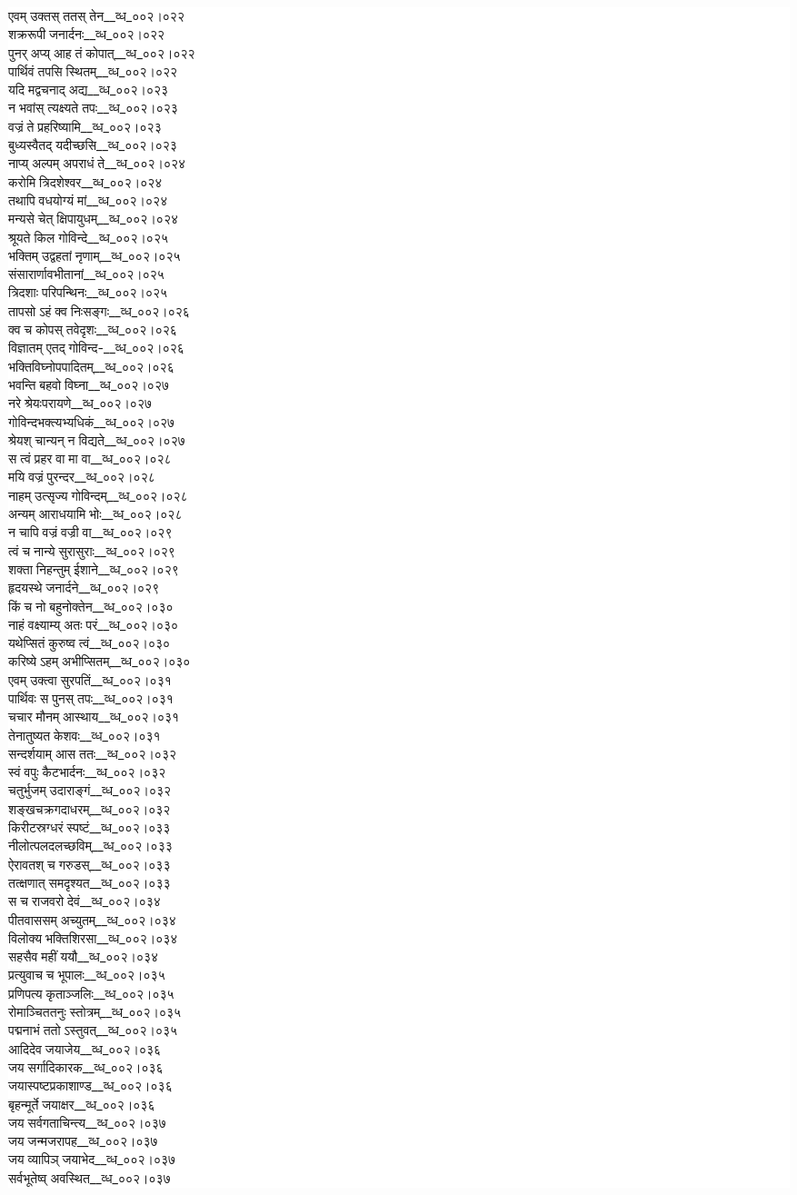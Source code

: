 एवम् उक्तस् ततस् तेन__व्ध_००२।०२२  
शक्ररूपी जनार्दनः__व्ध_००२।०२२  
पुनर् अप्य् आह तं कोपात्__व्ध_००२।०२२  
पार्थिवं तपसि स्थितम्__व्ध_००२।०२२  
यदि मद्वचनाद् अद्य__व्ध_००२।०२३  
न भवांस् त्यक्ष्यते तपः__व्ध_००२।०२३  
वज्रं ते प्रहरिष्यामि__व्ध_००२।०२३  
बुध्यस्वैतद् यदीच्छसि__व्ध_००२।०२३  
नाप्य् अल्पम् अपराधं ते__व्ध_००२।०२४  
करोमि त्रिदशेश्वर__व्ध_००२।०२४  
तथापि वधयोग्यं मां__व्ध_००२।०२४  
मन्यसे चेत् क्षिपायुधम्__व्ध_००२।०२४  
श्रूयते किल गोविन्दे__व्ध_००२।०२५  
भक्तिम् उद्वहतां नृणाम्__व्ध_००२।०२५  
संसारार्णावभीतानां__व्ध_००२।०२५  
त्रिदशाः परिपन्थिनः__व्ध_००२।०२५  
तापसो ऽहं क्व निःसङ्गः__व्ध_००२।०२६  
क्व च कोपस् तवेदृशः__व्ध_००२।०२६  
विज्ञातम् एतद् गोविन्द-__व्ध_००२।०२६  
भक्तिविघ्नोपपादितम्__व्ध_००२।०२६  
भवन्ति बहवो विघ्ना__व्ध_००२।०२७  
नरे श्रेयःपरायणे__व्ध_००२।०२७  
गोविन्दभक्त्यभ्यधिकं__व्ध_००२।०२७  
श्रेयश् चान्यन् न विद्यते__व्ध_००२।०२७  
स त्वं प्रहर वा मा वा__व्ध_००२।०२८  
मयि वज्रं पुरन्दर__व्ध_००२।०२८  
नाहम् उत्सृज्य गोविन्दम्__व्ध_००२।०२८  
अन्यम् आराधयामि भोः__व्ध_००२।०२८  
न चापि वज्रं वज्री वा__व्ध_००२।०२९  
त्वं च नान्ये सुरासुराः__व्ध_००२।०२९  
शक्ता निहन्तुम् ईशाने__व्ध_००२।०२९  
हृदयस्थे जनार्दने__व्ध_००२।०२९  
किं च नो बहुनोक्तेन__व्ध_००२।०३०  
नाहं वक्ष्याम्य् अतः परं__व्ध_००२।०३०  
यथेप्सितं कुरुष्व त्वं__व्ध_००२।०३०  
करिष्ये ऽहम् अभीप्सितम्__व्ध_००२।०३०  
एवम् उक्त्वा सुरपतिं__व्ध_००२।०३१  
पार्थिवः स पुनस् तपः__व्ध_००२।०३१  
चचार मौनम् आस्थाय__व्ध_००२।०३१  
तेनातुष्यत केशवः__व्ध_००२।०३१  
सन्दर्शयाम् आस ततः__व्ध_००२।०३२  
स्वं वपुः कैटभार्दनः__व्ध_००२।०३२  
चतुर्भुजम् उदाराङ्गं__व्ध_००२।०३२  
शङ्खचक्रगदाधरम्__व्ध_००२।०३२  
किरीटस्रग्धरं स्पष्टं__व्ध_००२।०३३  
नीलोत्पलदलच्छविम्__व्ध_००२।०३३  
ऐरावतश् च गरुडस्__व्ध_००२।०३३  
तत्क्षणात् समदृश्यत__व्ध_००२।०३३  
स च राजवरो देवं__व्ध_००२।०३४  
पीतवाससम् अच्युतम्__व्ध_००२।०३४  
विलोक्य भक्तिशिरसा__व्ध_००२।०३४  
सहसैव महीं ययौ__व्ध_००२।०३४  
प्रत्युवाच च भूपालः__व्ध_००२।०३५  
प्रणिपत्य कृताञ्जलिः__व्ध_००२।०३५  
रोमाञ्चिततनुः स्तोत्रम्__व्ध_००२।०३५  
पद्मनाभं ततो ऽस्तुवत्__व्ध_००२।०३५  
आदिदेव जयाजेय__व्ध_००२।०३६  
जय सर्गादिकारक__व्ध_००२।०३६  
जयास्पष्टप्रकाशाण्ड__व्ध_००२।०३६  
बृहन्मूर्ते जयाक्षर__व्ध_००२।०३६  
जय सर्वगताचिन्त्य__व्ध_००२।०३७  
जय जन्मजरापह__व्ध_००२।०३७  
जय व्यापिञ् जयाभेद__व्ध_००२।०३७  
सर्वभूतेष्व् अवस्थित__व्ध_००२।०३७  